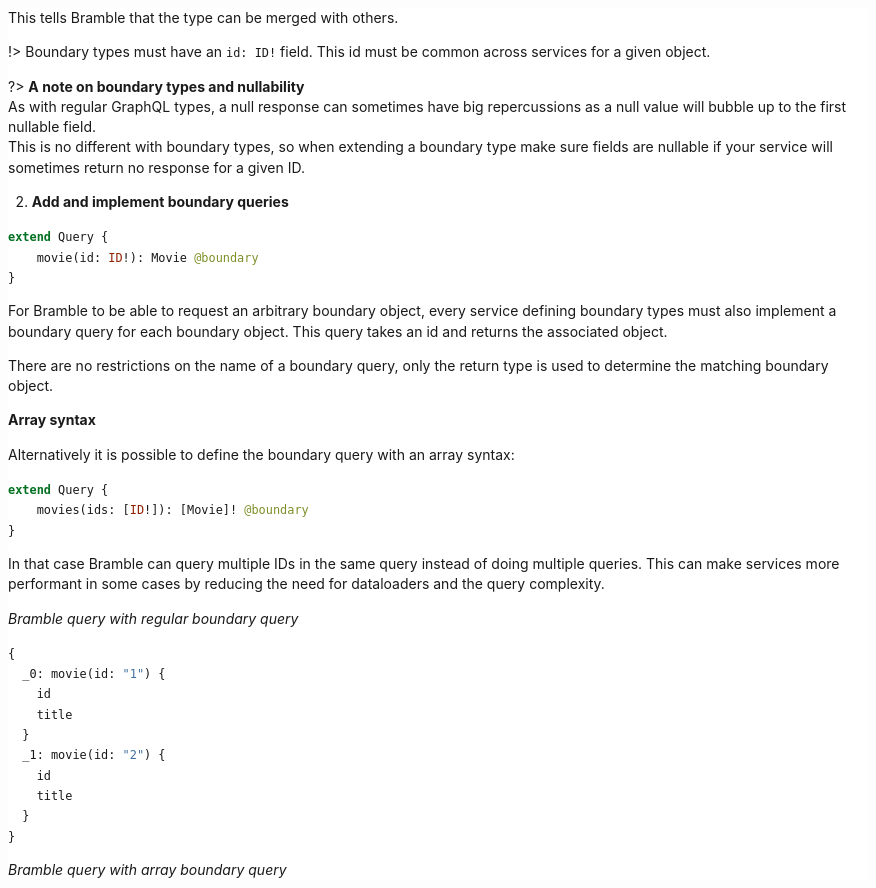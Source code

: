 This tells Bramble that the type can be merged with others.

!> Boundary types must have an `id: ID!` field. This id must be common across services for a given object.

?> **A note on boundary types and nullability**<br />
As with regular GraphQL types, a null response can sometimes have big
repercussions as a null value will bubble up to the first nullable field.<br/>
This is no different with boundary types, so when extending a boundary type
make sure fields are nullable if your service will sometimes return no
response for a given ID.

2. **Add and implement boundary queries**

```graphql
extend Query {
    movie(id: ID!): Movie @boundary
}
```

For Bramble to be able to request an arbitrary boundary object, every service
defining boundary types must also implement a boundary query for each
boundary object.
This query takes an id and returns the associated object.

There are no restrictions on the name of a boundary query, only the return
type is used to determine the matching boundary object.

**Array syntax**

Alternatively it is possible to define the boundary query with an array syntax:

```graphql
extend Query {
    movies(ids: [ID!]): [Movie]! @boundary
}
```

In that case Bramble can query multiple IDs in the same query instead of
doing multiple queries. This can make services more performant in some cases by
reducing the need for dataloaders and the query complexity.

_Bramble query with regular boundary query_

```graphql
{
  _0: movie(id: "1") {
    id
    title
  }
  _1: movie(id: "2") {
    id
    title
  }
}
```

_Bramble query with array boundary query_
